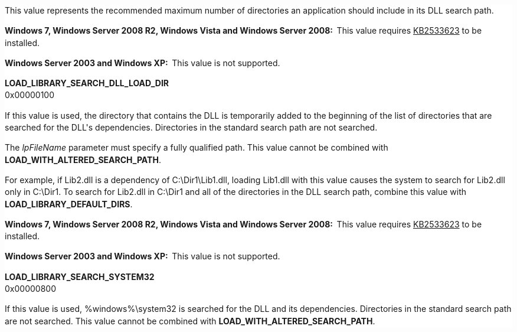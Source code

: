 This value represents the recommended maximum number of directories an application should include in its
         DLL search path.

<b>Windows 7, Windows Server 2008 R2, Windows Vista and Windows Server 2008:  </b>This value requires
          <a href="https://support.microsoft.com/kb/2533623">KB2533623</a> to be
          installed.

<b>Windows Server 2003 and Windows XP:  </b>This value is not supported.

</td>
</tr>
<tr>
<td width="40%"><a id="LOAD_LIBRARY_SEARCH_DLL_LOAD_DIR"></a><a id="load_library_search_dll_load_dir"></a><dl>
<dt><b>LOAD_LIBRARY_SEARCH_DLL_LOAD_DIR</b></dt>
<dt>0x00000100</dt>
</dl>
</td>
<td width="60%">
If this value is used, the directory that contains the DLL is temporarily added to the beginning of the
         list of directories that are searched for the DLL's dependencies.  Directories in the standard search path
         are not searched.

The <i>lpFileName</i> parameter must specify a fully qualified path. This value cannot
         be combined with <b>LOAD_WITH_ALTERED_SEARCH_PATH</b>.

For example, if Lib2.dll is a dependency of C:\Dir1\Lib1.dll, loading
         Lib1.dll  with this value causes the system to search for Lib2.dll only in
         C:\Dir1. To search for Lib2.dll in C:\Dir1 and all of the directories
         in the DLL search path, combine this value with <b>LOAD_LIBRARY_DEFAULT_DIRS</b>.

<b>Windows 7, Windows Server 2008 R2, Windows Vista and Windows Server 2008:  </b>This value requires
          <a href="https://support.microsoft.com/kb/2533623">KB2533623</a> to be
          installed.

<b>Windows Server 2003 and Windows XP:  </b>This value is not supported.

</td>
</tr>
<tr>
<td width="40%"><a id="LOAD_LIBRARY_SEARCH_SYSTEM32"></a><a id="load_library_search_system32"></a><dl>
<dt><b>LOAD_LIBRARY_SEARCH_SYSTEM32</b></dt>
<dt>0x00000800</dt>
</dl>
</td>
<td width="60%">
If this value is used, %windows%\system32 is searched for the DLL and its dependencies.
         Directories in the standard search path are not searched. This value cannot be combined with
         <b>LOAD_WITH_ALTERED_SEARCH_PATH</b>.
